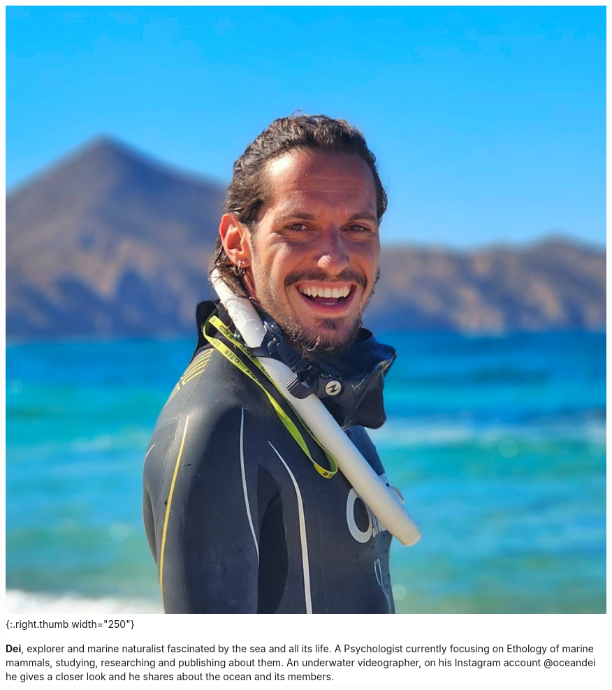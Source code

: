 ![](/assets/img/courses/eclipse/retrato-dei.jpeg){:.right.thumb width="250"}

**Dei**, explorer and marine naturalist fascinated by the sea and all its life. A Psychologist currently focusing on Ethology of marine mammals, studying, researching and publishing about them. An underwater videographer, on his Instagram account @oceandei he gives a closer look and he shares about the ocean and its members.  
